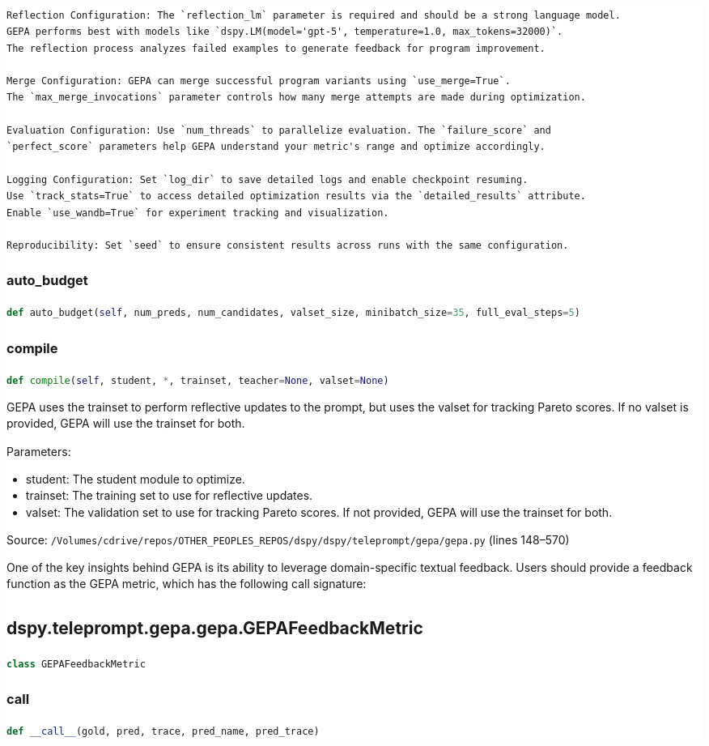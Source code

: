     Reflection Configuration: The `reflection_lm` parameter is required and should be a strong language model.
    GEPA performs best with models like `dspy.LM(model='gpt-5', temperature=1.0, max_tokens=32000)`.
    The reflection process analyzes failed examples to generate feedback for program improvement.
    
    Merge Configuration: GEPA can merge successful program variants using `use_merge=True`.
    The `max_merge_invocations` parameter controls how many merge attempts are made during optimization.
    
    Evaluation Configuration: Use `num_threads` to parallelize evaluation. The `failure_score` and 
    `perfect_score` parameters help GEPA understand your metric's range and optimize accordingly.
    
    Logging Configuration: Set `log_dir` to save detailed logs and enable checkpoint resuming.
    Use `track_stats=True` to access detailed optimization results via the `detailed_results` attribute.
    Enable `use_wandb=True` for experiment tracking and visualization.
    
    Reproducibility: Set `seed` to ensure consistent results across runs with the same configuration.


### auto_budget

```python
def auto_budget(self, num_preds, num_candidates, valset_size, minibatch_size=35, full_eval_steps=5)
```

### compile

```python
def compile(self, student, *, trainset, teacher=None, valset=None)
```

GEPA uses the trainset to perform reflective updates to the prompt, but uses the valset for tracking Pareto scores.
If no valset is provided, GEPA will use the trainset for both.

Parameters:
- student: The student module to optimize.
- trainset: The training set to use for reflective updates.
- valset: The validation set to use for tracking Pareto scores. If not provided, GEPA will use the trainset for both.

Source: `/Volumes/cdrive/repos/OTHER_PEOPLES_REPOS/dspy/dspy/teleprompt/gepa/gepa.py` (lines 148–570)


One of the key insights behind GEPA is its ability to leverage domain-specific textual feedback. Users should provide a feedback function as the GEPA metric, which has the following call signature:
## dspy.teleprompt.gepa.gepa.GEPAFeedbackMetric

```python
class GEPAFeedbackMetric
```

### __call__

```python
def __call__(gold, pred, trace, pred_name, pred_trace)
```
